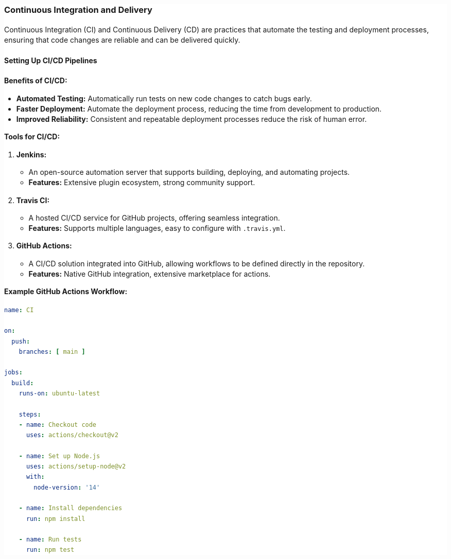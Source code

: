 ### Continuous Integration and Delivery

Continuous Integration (CI) and Continuous Delivery (CD) are practices that automate the testing and deployment processes, ensuring that code changes are reliable and can be delivered quickly.

#### Setting Up CI/CD Pipelines

**Benefits of CI/CD:**

- **Automated Testing:** Automatically run tests on new code changes to catch bugs early.
- **Faster Deployment:** Automate the deployment process, reducing the time from development to production.
- **Improved Reliability:** Consistent and repeatable deployment processes reduce the risk of human error.

**Tools for CI/CD:**

1. **Jenkins:**
   - An open-source automation server that supports building, deploying, and automating projects.
   - **Features:** Extensive plugin ecosystem, strong community support.

2. **Travis CI:**
   - A hosted CI/CD service for GitHub projects, offering seamless integration.
   - **Features:** Supports multiple languages, easy to configure with `.travis.yml`.

3. **GitHub Actions:**
   - A CI/CD solution integrated into GitHub, allowing workflows to be defined directly in the repository.
   - **Features:** Native GitHub integration, extensive marketplace for actions.

**Example GitHub Actions Workflow:**

```yaml
name: CI

on:
  push:
    branches: [ main ]

jobs:
  build:
    runs-on: ubuntu-latest

    steps:
    - name: Checkout code
      uses: actions/checkout@v2

    - name: Set up Node.js
      uses: actions/setup-node@v2
      with:
        node-version: '14'

    - name: Install dependencies
      run: npm install

    - name: Run tests
      run: npm test
```
